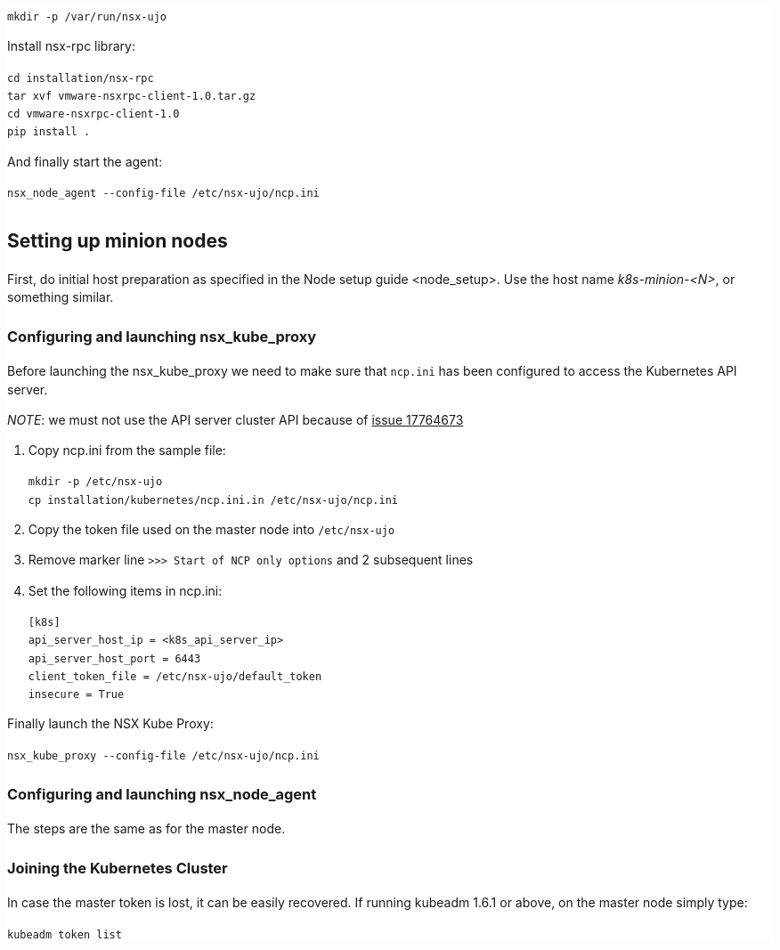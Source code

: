     mkdir -p /var/run/nsx-ujo

Install nsx-rpc library:

    cd installation/nsx-rpc
    tar xvf vmware-nsxrpc-client-1.0.tar.gz
    cd vmware-nsxrpc-client-1.0
    pip install .

And finally start the agent:

    nsx_node_agent --config-file /etc/nsx-ujo/ncp.ini

Setting up minion nodes
-----------------------

First, do initial host preparation as specified in the
Node setup guide &lt;node\_setup&gt;. Use the host name
*k8s-minion-&lt;N&gt;*, or something similar.

### Configuring and launching nsx\_kube\_proxy

Before launching the nsx\_kube\_proxy we need to make sure that
`ncp.ini` has been configured to access the Kubernetes API server.

*NOTE*: we must not use the API server cluster API because of [issue
17764673](https://bugzilla.eng.vmware.com/show_bug.cgi?id=1776473)

1.  Copy ncp.ini from the sample file:

        mkdir -p /etc/nsx-ujo
        cp installation/kubernetes/ncp.ini.in /etc/nsx-ujo/ncp.ini

2.  Copy the token file used on the master node into `/etc/nsx-ujo`
3.  Remove marker line `>>> Start of NCP only options` and 2 subsequent
    lines
4.  Set the following items in ncp.ini:

        [k8s]
        api_server_host_ip = <k8s_api_server_ip>
        api_server_host_port = 6443
        client_token_file = /etc/nsx-ujo/default_token
        insecure = True

Finally launch the NSX Kube Proxy:

    nsx_kube_proxy --config-file /etc/nsx-ujo/ncp.ini

### Configuring and launching nsx\_node\_agent

The steps are the same as for the master node.

### Joining the Kubernetes Cluster

In case the master token is lost, it can be easily recovered. If running
kubeadm 1.6.1 or above, on the master node simply type:

    kubeadm token list
